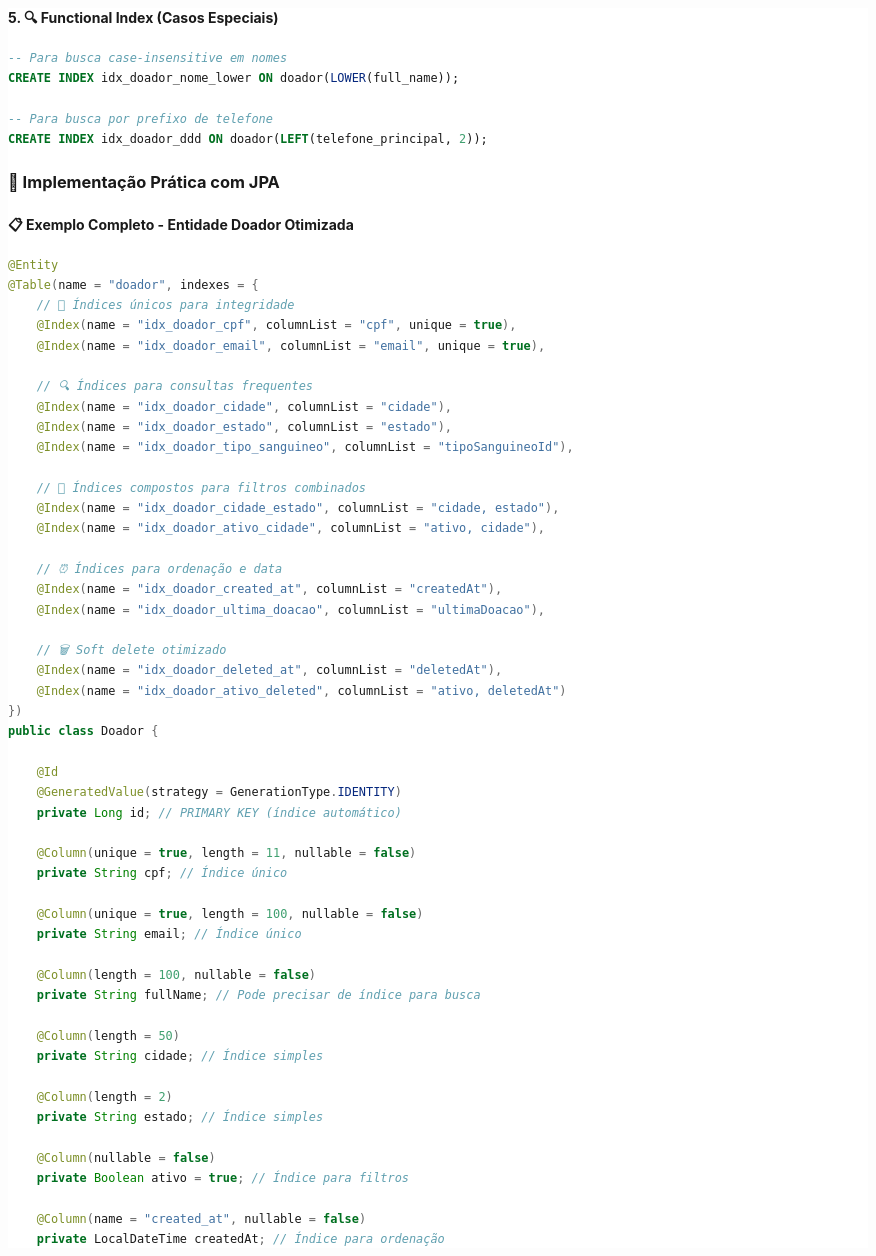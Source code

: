 
#### **5. 🔍 Functional Index (Casos Especiais)**
```sql
-- Para busca case-insensitive em nomes
CREATE INDEX idx_doador_nome_lower ON doador(LOWER(full_name));

-- Para busca por prefixo de telefone
CREATE INDEX idx_doador_ddd ON doador(LEFT(telefone_principal, 2));
```

### **🔧 Implementação Prática com JPA**

#### **📋 Exemplo Completo - Entidade Doador Otimizada**
```java
@Entity
@Table(name = "doador", indexes = {
    // 🔐 Índices únicos para integridade
    @Index(name = "idx_doador_cpf", columnList = "cpf", unique = true),
    @Index(name = "idx_doador_email", columnList = "email", unique = true),
    
    // 🔍 Índices para consultas frequentes
    @Index(name = "idx_doador_cidade", columnList = "cidade"),
    @Index(name = "idx_doador_estado", columnList = "estado"),
    @Index(name = "idx_doador_tipo_sanguineo", columnList = "tipoSanguineoId"),
    
    // 🎯 Índices compostos para filtros combinados
    @Index(name = "idx_doador_cidade_estado", columnList = "cidade, estado"),
    @Index(name = "idx_doador_ativo_cidade", columnList = "ativo, cidade"),
    
    // ⏰ Índices para ordenação e data
    @Index(name = "idx_doador_created_at", columnList = "createdAt"),
    @Index(name = "idx_doador_ultima_doacao", columnList = "ultimaDoacao"),
    
    // 🗑️ Soft delete otimizado
    @Index(name = "idx_doador_deleted_at", columnList = "deletedAt"),
    @Index(name = "idx_doador_ativo_deleted", columnList = "ativo, deletedAt")
})
public class Doador {

    @Id
    @GeneratedValue(strategy = GenerationType.IDENTITY)
    private Long id; // PRIMARY KEY (índice automático)

    @Column(unique = true, length = 11, nullable = false)
    private String cpf; // Índice único

    @Column(unique = true, length = 100, nullable = false)  
    private String email; // Índice único

    @Column(length = 100, nullable = false)
    private String fullName; // Pode precisar de índice para busca

    @Column(length = 50)
    private String cidade; // Índice simples

    @Column(length = 2)
    private String estado; // Índice simples

    @Column(nullable = false)
    private Boolean ativo = true; // Índice para filtros

    @Column(name = "created_at", nullable = false)
    private LocalDateTime createdAt; // Índice para ordenação

```